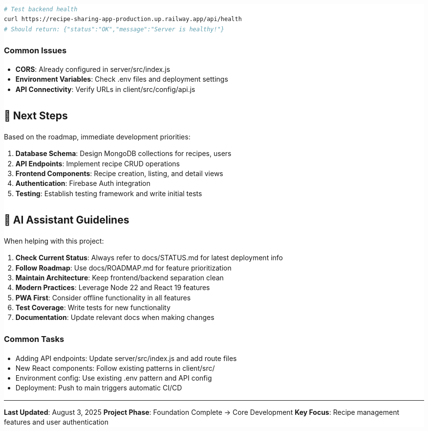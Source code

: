```bash
# Test backend health
curl https://recipe-sharing-app-production.up.railway.app/api/health
# Should return: {"status":"OK","message":"Server is healthy!"}
```

### Common Issues

- **CORS**: Already configured in server/src/index.js
- **Environment Variables**: Check .env files and deployment settings
- **API Connectivity**: Verify URLs in client/src/config/api.js

## 🚀 Next Steps

Based on the roadmap, immediate development priorities:

1. **Database Schema**: Design MongoDB collections for recipes, users
2. **API Endpoints**: Implement recipe CRUD operations
3. **Frontend Components**: Recipe creation, listing, and detail views
4. **Authentication**: Firebase Auth integration
5. **Testing**: Establish testing framework and write initial tests

## 🤖 AI Assistant Guidelines

When helping with this project:

1. **Check Current Status**: Always refer to docs/STATUS.md for latest deployment info
2. **Follow Roadmap**: Use docs/ROADMAP.md for feature prioritization
3. **Maintain Architecture**: Keep frontend/backend separation clean
4. **Modern Practices**: Leverage Node 22 and React 19 features
5. **PWA First**: Consider offline functionality in all features
6. **Test Coverage**: Write tests for new functionality
7. **Documentation**: Update relevant docs when making changes

### Common Tasks

- Adding API endpoints: Update server/src/index.js and add route files
- New React components: Follow existing patterns in client/src/
- Environment config: Use existing .env pattern and API config
- Deployment: Push to main triggers automatic CI/CD

---

**Last Updated**: August 3, 2025
**Project Phase**: Foundation Complete → Core Development
**Key Focus**: Recipe management features and user authentication
